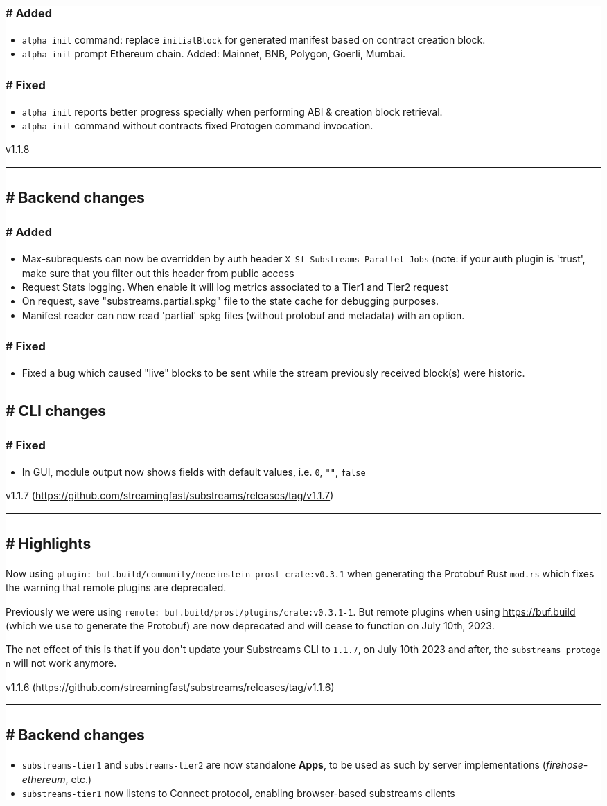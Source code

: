 ### # Added
- `alpha init` command: replace `initialBlock` for generated manifest based on contract creation block.
- `alpha init` prompt Ethereum chain. Added: Mainnet, BNB, Polygon, Goerli, Mumbai.

### # Fixed
- `alpha init` reports better progress specially when performing ABI & creation block retrieval.
- `alpha init` command without contracts fixed Protogen command invocation.

v1.1.8
- -----

## # Backend changes

### # Added
- Max-subrequests can now be overridden by auth header `X-Sf-Substreams-Parallel-Jobs` (note: if your auth plugin is 'trust', make sure that you filter out this header from public access
- Request Stats logging. When enable it will log metrics associated to a Tier1 and Tier2 request
- On request, save "substreams.partial.spkg" file to the state cache for debugging purposes.
- Manifest reader can now read 'partial' spkg files (without protobuf and metadata) with an option.

### # Fixed
- Fixed a bug which caused "live" blocks to be sent while the stream previously received block(s) were historic.

## # CLI changes

### # Fixed
- In GUI, module output now shows fields with default values, i.e. `0`, `""`, `false`

v1.1.7 (<https://github.com/streamingfast/substreams/releases/tag/v1.1.7>)
- -------------------------------------------------------------------------

## # Highlights

Now using `plugin: buf.build/community/neoeinstein-prost-crate:v0.3.1` when generating the Protobuf Rust `mod.rs` which fixes the warning that remote plugins are deprecated.

Previously we were using `remote: buf.build/prost/plugins/crate:v0.3.1-1`. But remote plugins when using <https://buf.build> (which we use to generate the Protobuf) are now deprecated and will cease to function on July 10th, 2023.

The net effect of this is that if you don't update your Substreams CLI to `1.1.7`, on July 10th 2023 and after, the `substreams protogen` will not work anymore.

v1.1.6 (<https://github.com/streamingfast/substreams/releases/tag/v1.1.6>)
- -------------------------------------------------------------------------

## # Backend changes
- `substreams-tier1` and `substreams-tier2` are now standalone **Apps**, to be used as such by server implementations (*firehose-ethereum*, etc.)
- `substreams-tier1` now listens to [Connect](https://buf.build/blog/connect-a-better-grpc) protocol, enabling browser-based substreams clients
